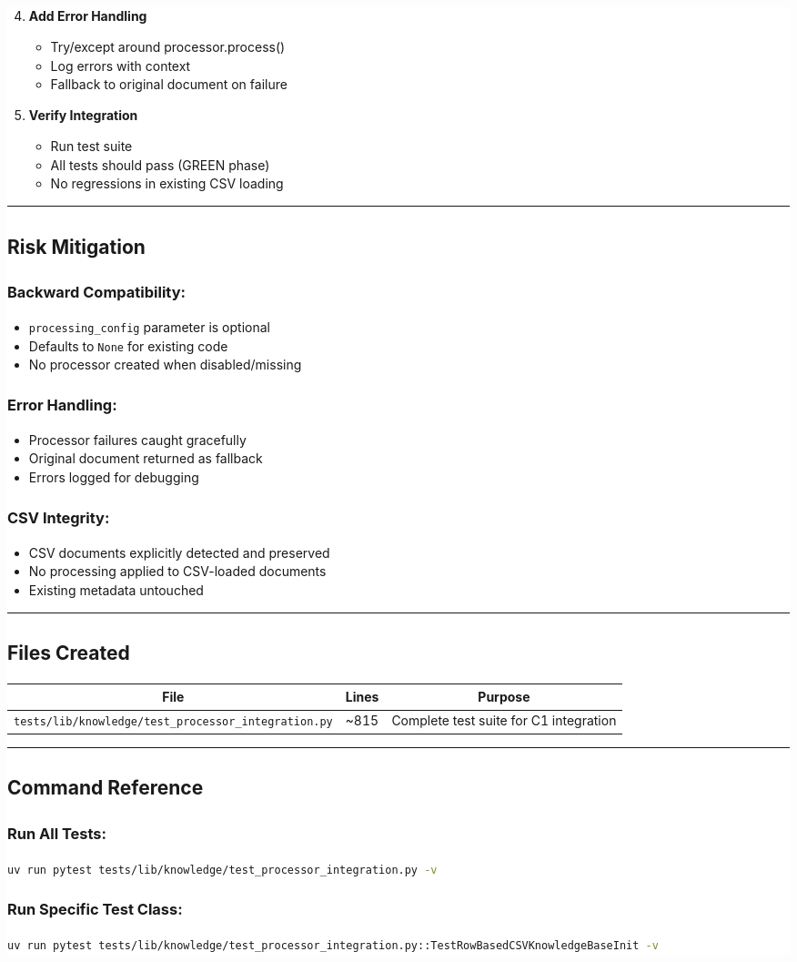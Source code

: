 4. **Add Error Handling**
   - Try/except around processor.process()
   - Log errors with context
   - Fallback to original document on failure

5. **Verify Integration**
   - Run test suite
   - All tests should pass (GREEN phase)
   - No regressions in existing CSV loading

---

## Risk Mitigation

### Backward Compatibility:
- `processing_config` parameter is optional
- Defaults to `None` for existing code
- No processor created when disabled/missing

### Error Handling:
- Processor failures caught gracefully
- Original document returned as fallback
- Errors logged for debugging

### CSV Integrity:
- CSV documents explicitly detected and preserved
- No processing applied to CSV-loaded documents
- Existing metadata untouched

---

## Files Created

| File | Lines | Purpose |
|------|-------|---------|
| `tests/lib/knowledge/test_processor_integration.py` | ~815 | Complete test suite for C1 integration |

---

## Command Reference

### Run All Tests:
```bash
uv run pytest tests/lib/knowledge/test_processor_integration.py -v
```

### Run Specific Test Class:
```bash
uv run pytest tests/lib/knowledge/test_processor_integration.py::TestRowBasedCSVKnowledgeBaseInit -v
```
